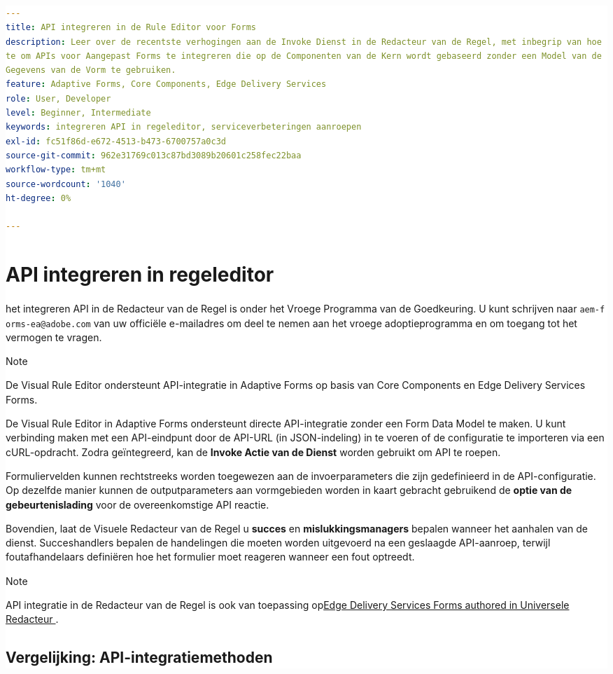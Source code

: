 ```yaml
---
title: API integreren in de Rule Editor voor Forms
description: Leer over de recentste verhogingen aan de Invoke Dienst in de Redacteur van de Regel, met inbegrip van hoe te om APIs voor Aangepast Forms te integreren die op de Componenten van de Kern wordt gebaseerd zonder een Model van de Gegevens van de Vorm te gebruiken.
feature: Adaptive Forms, Core Components, Edge Delivery Services
role: User, Developer
level: Beginner, Intermediate
keywords: integreren API in regeleditor, serviceverbeteringen aanroepen
exl-id: fc51f86d-e672-4513-b473-6700757a0c3d
source-git-commit: 962e31769c013c87bd3089b20601c258fec22baa
workflow-type: tm+mt
source-wordcount: '1040'
ht-degree: 0%

---
```


# API integreren in regeleditor

<span> het integreren API in de Redacteur van de Regel is onder het Vroege Programma van de Goedkeuring. U kunt schrijven naar `aem-forms-ea@adobe.com` van uw officiële e-mailadres om deel te nemen aan het vroege adoptieprogramma en om toegang tot het vermogen te vragen.</span>

>[!NOTE]
>
> De Visual Rule Editor ondersteunt API-integratie in Adaptive Forms op basis van Core Components en Edge Delivery Services Forms.

De Visual Rule Editor in Adaptive Forms ondersteunt directe API-integratie zonder een Form Data Model te maken. U kunt verbinding maken met een API-eindpunt door de API-URL (in JSON-indeling) in te voeren of de configuratie te importeren via een cURL-opdracht. Zodra geïntegreerd, kan de **Invoke Actie van de Dienst** worden gebruikt om API te roepen.

Formuliervelden kunnen rechtstreeks worden toegewezen aan de invoerparameters die zijn gedefinieerd in de API-configuratie. Op dezelfde manier kunnen de outputparameters aan vormgebieden worden in kaart gebracht gebruikend de **optie van de gebeurtenislading** voor de overeenkomstige API reactie.

Bovendien, laat de Visuele Redacteur van de Regel u **succes** en **mislukkingsmanagers** bepalen wanneer het aanhalen van de dienst. Succeshandlers bepalen de handelingen die moeten worden uitgevoerd na een geslaagde API-aanroep, terwijl foutafhandelaars definiëren hoe het formulier moet reageren wanneer een fout optreedt.

>[!NOTE]
>
> API integratie in de Redacteur van de Regel is ook van toepassing op [&#x200B; Edge Delivery Services Forms authored in Universele Redacteur &#x200B;](/help/edge/docs/forms/universal-editor/getting-started-universal-editor.md).

## Vergelijking: API-integratiemethoden

